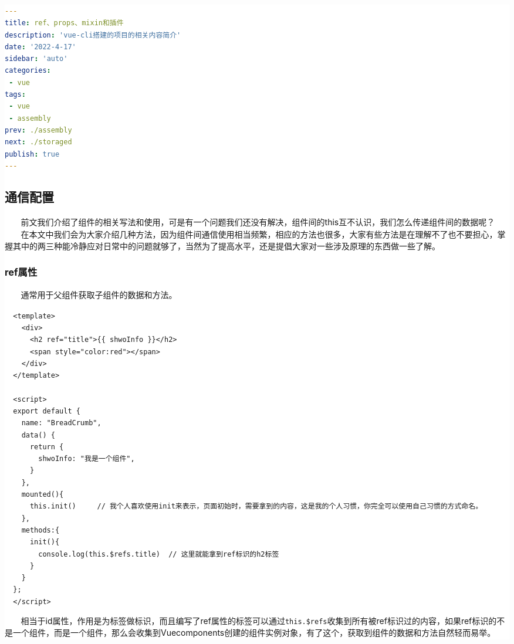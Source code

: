 ```yaml
---
title: ref、props、mixin和插件
description: 'vue-cli搭建的项目的相关内容简介'
date: '2022-4-17'
sidebar: 'auto'
categories: 
 - vue
tags: 
 - vue
 - assembly
prev: ./assembly
next: ./storaged
publish: true
---
```


## 通信配置
&nbsp;&nbsp;&nbsp;&nbsp;&nbsp;&nbsp;&nbsp;前文我们介绍了组件的相关写法和使用，可是有一个问题我们还没有解决，组件间的this互不认识，我们怎么传递组件间的数据呢？  
&nbsp;&nbsp;&nbsp;&nbsp;&nbsp;&nbsp;&nbsp;在本文中我们会为大家介绍几种方法，因为组件间通信使用相当频繁，相应的方法也很多，大家有些方法是在理解不了也不要担心，掌握其中的两三种能冷静应对日常中的问题就够了，当然为了提高水平，还是提倡大家对一些涉及原理的东西做一些了解。

### ref属性
&nbsp;&nbsp;&nbsp;&nbsp;&nbsp;&nbsp;&nbsp;通常用于父组件获取子组件的数据和方法。
```vue
  <template>
    <div>
      <h2 ref="title">{{ shwoInfo }}</h2>
      <span style="color:red"></span>
    </div>
  </template>

  <script>
  export default {
    name: "BreadCrumb",
    data() {
      return {
        shwoInfo: "我是一个组件", 
      }
    },
    mounted(){
      this.init()     // 我个人喜欢使用init来表示，页面初始时，需要拿到的内容，这是我的个人习惯，你完全可以使用自己习惯的方式命名。
    },
    methods:{
      init(){
        console.log(this.$refs.title)  // 这里就能拿到ref标识的h2标签
      }
    }
  };
  </script>
```
&nbsp;&nbsp;&nbsp;&nbsp;&nbsp;&nbsp;&nbsp;相当于id属性，作用是为标签做标识，而且编写了ref属性的标签可以通过`this.$refs`收集到所有被ref标识过的内容，如果ref标识的不是一个组件，而是一个组件，那么会收集到Vuecomponents创建的组件实例对象，有了这个，获取到组件的数据和方法自然轻而易举。
